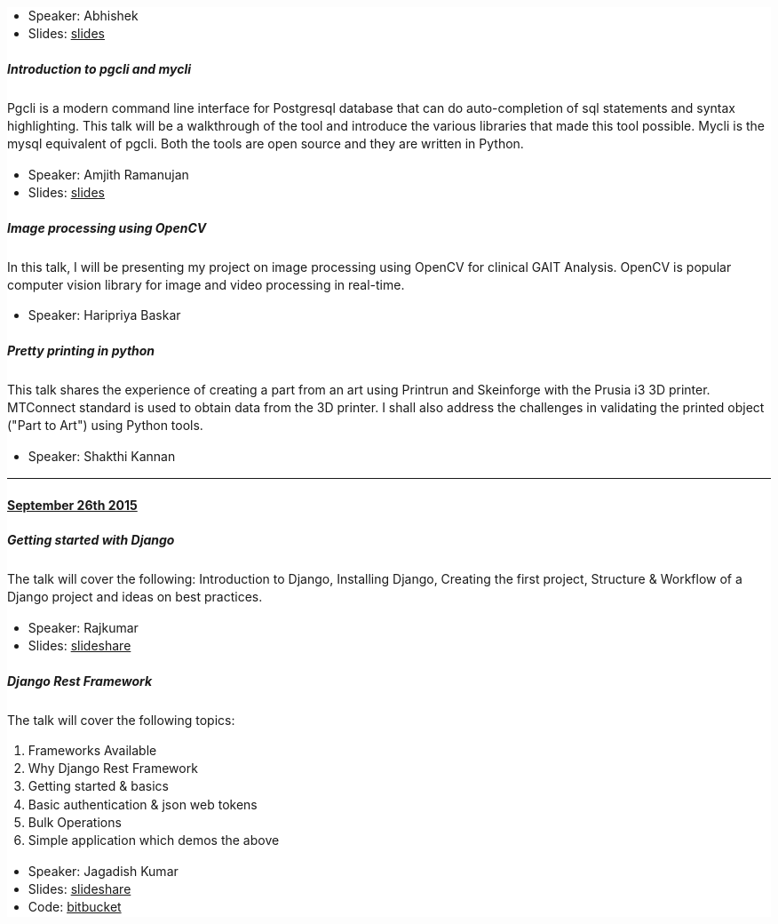 - Speaker: Abhishek
- Slides: [slides](http://slides.com/zerothabhishek/postgresql-explain)

##### Introduction to pgcli and mycli

Pgcli is a modern command line interface for Postgresql database that
can do auto-completion of sql statements and syntax highlighting. This
talk will be a walkthrough of the tool and introduce the various
libraries that made this tool possible. Mycli is the mysql equivalent
 of pgcli. Both the tools are open source and they are written in Python.

- Speaker: Amjith Ramanujan
- Slides: [slides](https://speakerdeck.com/amjith/modern-command-line)

##### Image processing using OpenCV

In this talk, I will be presenting my project on image processing using
OpenCV for clinical GAIT Analysis. OpenCV is popular computer vision
library for image and video processing in real-time.

- Speaker: Haripriya Baskar

##### Pretty printing in python

This talk shares the experience of creating a part from an art using
Printrun and Skeinforge with the Prusia i3 3D printer. MTConnect
standard is used to obtain data from the 3D printer. I shall also
address the challenges in validating the printed object ("Part to Art")
using Python tools.

- Speaker: Shakthi Kannan

---

#### [September 26th 2015](#september-26th-2015)

##### Getting started with Django

The talk will cover the following: Introduction to Django, Installing Django,
Creating the first project, Structure & Workflow of a Django project and ideas
on best practices.

- Speaker: Rajkumar
- Slides: [slideshare](http://www.slideshare.net/rajkumar2011/getting-started-with-django-18)

##### Django Rest Framework

The talk will cover the following topics: 

1. Frameworks Available
2. Why Django Rest Framework
3. Getting started & basics
4. Basic authentication & json web tokens
5. Bulk Operations
6. Simple application which demos the above

- Speaker: Jagadish Kumar
- Slides: [slideshare](http://www.slideshare.net/JagadishKumar21/chpy-0915)
- Code: [bitbucket](https://bitbucket.org/iceboxx89/drf-demo/overview)
